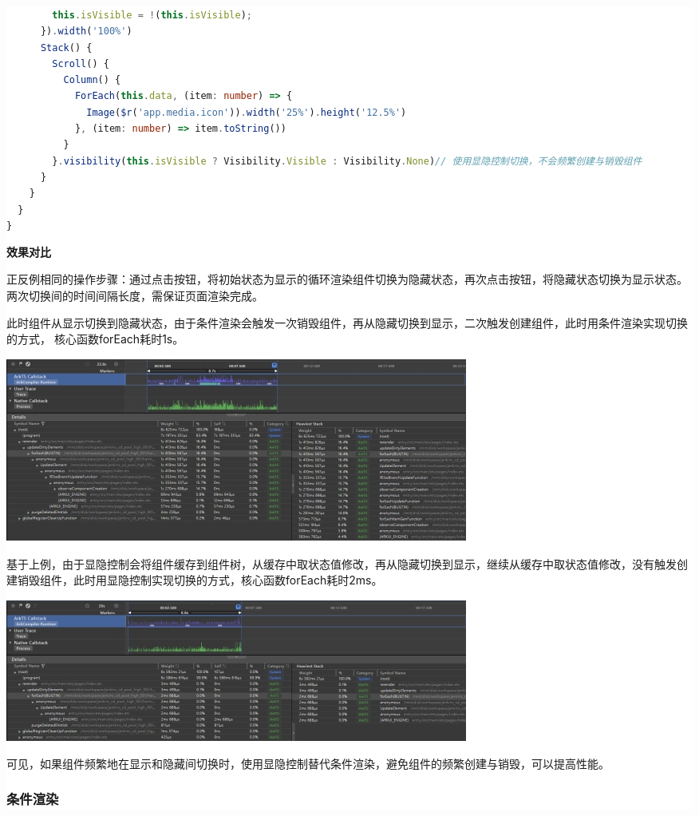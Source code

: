 ```ts
        this.isVisible = !(this.isVisible);
      }).width('100%')
      Stack() {
        Scroll() {
          Column() {
            ForEach(this.data, (item: number) => {
              Image($r('app.media.icon')).width('25%').height('12.5%')
            }, (item: number) => item.toString())
          }
        }.visibility(this.isVisible ? Visibility.Visible : Visibility.None)// 使用显隐控制切换，不会频繁创建与销毁组件
      }
    }
  }
}
```

**效果对比**

正反例相同的操作步骤：通过点击按钮，将初始状态为显示的循环渲染组件切换为隐藏状态，再次点击按钮，将隐藏状态切换为显示状态。两次切换间的时间间隔长度，需保证页面渲染完成。

此时组件从显示切换到隐藏状态，由于条件渲染会触发一次销毁组件，再从隐藏切换到显示，二次触发创建组件，此时用条件渲染实现切换的方式， 核心函数forEach耗时1s。

![img](./figures/WorseUseIf.jpg) 

基于上例，由于显隐控制会将组件缓存到组件树，从缓存中取状态值修改，再从隐藏切换到显示，继续从缓存中取状态值修改，没有触发创建销毁组件，此时用显隐控制实现切换的方式，核心函数forEach耗时2ms。

![img](./figures/BetterUseVisibility.jpg) 

可见，如果组件频繁地在显示和隐藏间切换时，使用显隐控制替代条件渲染，避免组件的频繁创建与销毁，可以提高性能。

### 条件渲染

